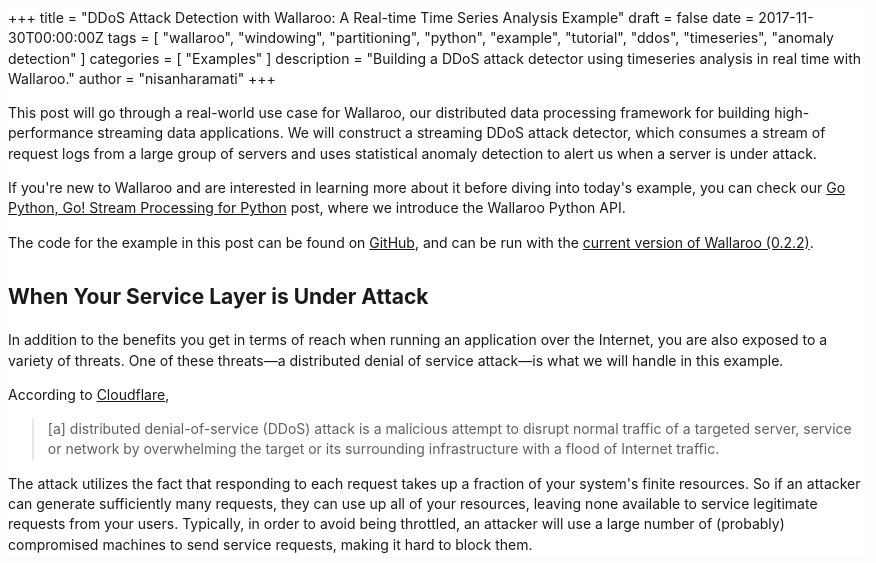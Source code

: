 +++
title = "DDoS Attack Detection with Wallaroo: A Real-time Time Series Analysis Example"
draft = false
date = 2017-11-30T00:00:00Z
tags = [
    "wallaroo",
    "windowing",
    "partitioning",
    "python",
    "example",
    "tutorial",
    "ddos",
    "timeseries",
    "anomaly detection"
]
categories = [
    "Examples"
]
description = "Building a DDoS attack detector using timeseries analysis in real time with Wallaroo."
author = "nisanharamati"
+++


This post will go through a real-world use case for Wallaroo, our distributed data processing framework for building high-performance streaming data applications. We will construct a streaming DDoS attack detector, which consumes a stream of request logs from a large group of servers and uses statistical anomaly detection to alert us when a server is under attack.

If you're new to Wallaroo and are interested in learning more about it before diving into today's example, you can check our [Go Python, Go! Stream Processing for Python][go python] post, where we introduce the Wallaroo Python API.

The code for the example in this post can be found on [GitHub][ddos-detection], and can be run with the [current version of Wallaroo (0.2.2)](https://github.com/WallarooLabs/wallaroo/tree/0.2.2).

## When Your Service Layer is Under Attack

In addition to the benefits you get in terms of reach when running an application over the Internet, you are also exposed to a variety of threats. One of these threats—a distributed denial of service attack—is what we will handle in this example.

According to [Cloudflare][cloudflare what is ddos],

> [a] distributed denial-of-service (DDoS) attack is a malicious attempt to disrupt normal traffic of a targeted server, service or network by overwhelming the target or its surrounding infrastructure with a flood of Internet traffic.

The attack utilizes the fact that responding to each request takes up a fraction of your system's finite resources. So if an attacker can generate sufficiently many requests, they can use up all of your resources, leaving none available to service legitimate requests from your users. Typically, in order to avoid being throttled, an attacker will use a large number of (probably) compromised machines to send service requests, making it hard to block them.


[circular buffer]: https://en.wikipedia.org/wiki/Circular_buffer
[wallaroo blog examples]: https://github.com/WallarooLabs/wallaroo_blog_examples
[ddos-detection]: https://github.com/WallarooLabs/wallaroo_blog_examples/tree/master/ddos-detection
[ddos-detection stats]: https://github.com/WallarooLabs/wallaroo_blog_examples/tree/master/ddos-detection/stats.py
[ddos-detection circularbuffer]: https://github.com/WallarooLabs/wallaroo_blog_examples/tree/master/ddos-detection/circular_buffer.py
[windowing in wallaroo]: /2017/11/non-native-event-driven-windowing-in-wallaroo
[go python]: /2017/10/go-python-go-stream-processing-for-python/
[cloudflare what is ddos]: https://www.cloudflare.com/learning/ddos/what-is-a-ddos-attack/
[nist]: http://www.itl.nist.gov/div898/software/dataplot/refman2/ch2/weightsd.pdf
[weighted mean]: https://en.wikipedia.org/wiki/Weighted_arithmetic_mean
[setup instructions]: https://docs.wallaroolabs.com/book/getting-started/setup.html
[mailing list]: https://groups.io/g/wallaroo
[irc channel]: https://webchat.freenode.net/?channels=#wallaroo
[wallaroo state]: https://docs.wallaroolabs.com/book/core-concepts/state.html
[this site cannot be reached]: /images/post/ddos-detection/this_site_cannot_be_reached.png
[application diagram]: /images/post/ddos-detection/application_diagram.png
[demo gif]: /images/post/ddos-detection/demo.gif